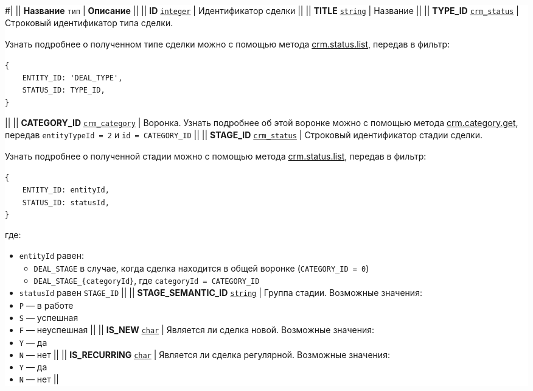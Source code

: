 #|
|| **Название**
`тип` | **Описание** ||
|| **ID**
[`integer`](../../data-types.md) | Идентификатор сделки ||
|| **TITLE**
[`string`](../../data-types.md) | Название ||
|| **TYPE_ID**
[`crm_status`](../data-types.md) | Строковый идентификатор типа сделки. 

Узнать подробнее о полученном типе сделки можно с помощью метода [crm.status.list](../status/crm-status-list.md), передав в фильтр:

```
{
    ENTITY_ID: 'DEAL_TYPE',
    STATUS_ID: TYPE_ID,
}
```
||
|| **CATEGORY_ID**
[`crm_category`](../data-types.md) | Воронка. Узнать подробнее об этой воронке можно с помощью метода [crm.category.get](../universal/category/crm-category-get.md), передав `entityTypeId = 2` и `id = CATEGORY_ID` ||
|| **STAGE_ID**
[`crm_status`](../data-types.md) | Строковый идентификатор стадии сделки. 

Узнать подробнее о полученной стадии можно с помощью метода [crm.status.list](../status/crm-status-list.md), передав в фильтр:

```
{
    ENTITY_ID: entityId,
    STATUS_ID: statusId,
}
```

где:
- `entityId` равен:
    - `DEAL_STAGE` в случае, когда сделка находится в общей воронке (`CATEGORY_ID = 0`)
    - `DEAL_STAGE_{categoryId}`, где `categoryId = CATEGORY_ID`
- `statusId` равен `STAGE_ID`
||
|| **STAGE_SEMANTIC_ID**
[`string`](../../data-types.md) | Группа стадии. Возможные значения:
- `P` — в работе
- `S` — успешная
- `F` — неуспешная
||
|| **IS_NEW**
[`char`](../../data-types.md) | Является ли сделка новой. Возможные значения:
- `Y` — да
- `N` — нет ||
|| **IS_RECURRING**
[`char`](../../data-types.md) | Является ли сделка регулярной. Возможные значения:
- `Y` — да
- `N` — нет ||